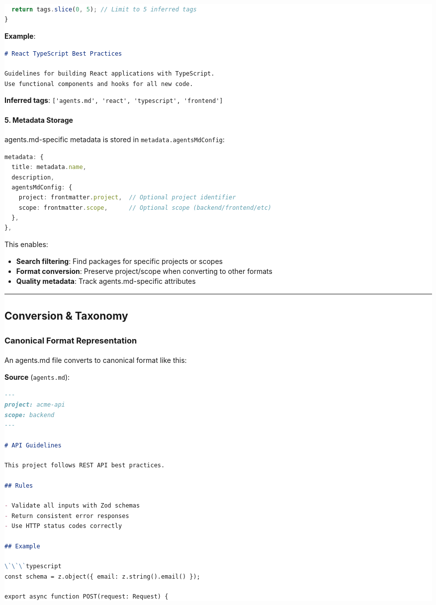 ```typescript
  return tags.slice(0, 5); // Limit to 5 inferred tags
}
```

**Example**:

```markdown
# React TypeScript Best Practices

Guidelines for building React applications with TypeScript.
Use functional components and hooks for all new code.
```

**Inferred tags**: `['agents.md', 'react', 'typescript', 'frontend']`

#### 5. Metadata Storage

agents.md-specific metadata is stored in `metadata.agentsMdConfig`:

```typescript
metadata: {
  title: metadata.name,
  description,
  agentsMdConfig: {
    project: frontmatter.project,  // Optional project identifier
    scope: frontmatter.scope,      // Optional scope (backend/frontend/etc)
  },
},
```

This enables:
- **Search filtering**: Find packages for specific projects or scopes
- **Format conversion**: Preserve project/scope when converting to other formats
- **Quality metadata**: Track agents.md-specific attributes

---

## Conversion & Taxonomy

### Canonical Format Representation

An agents.md file converts to canonical format like this:

**Source** (`agents.md`):

```markdown
---
project: acme-api
scope: backend
---

# API Guidelines

This project follows REST API best practices.

## Rules

- Validate all inputs with Zod schemas
- Return consistent error responses
- Use HTTP status codes correctly

## Example

\`\`\`typescript
const schema = z.object({ email: z.string().email() });

export async function POST(request: Request) {
```